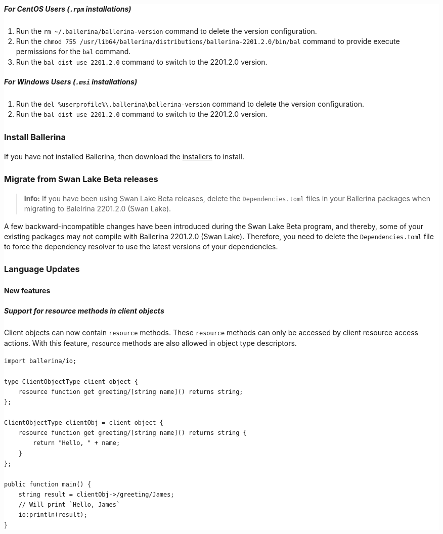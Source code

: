 ##### For CentOS Users (`.rpm` installations)

1. Run the `rm ~/.ballerina/ballerina-version` command to delete the version configuration.
2. Run the `chmod 755 /usr/lib64/ballerina/distributions/ballerina-2201.2.0/bin/bal` command to provide execute permissions for the `bal` command.
3. Run the `bal dist use 2201.2.0` command to switch to the 2201.2.0 version.

##### For Windows Users (`.msi` installations)

1. Run the `del %userprofile%\.ballerina\ballerina-version` command to delete the version configuration.
2. Run the `bal dist use 2201.2.0` command to switch to the 2201.2.0 version.

### Install Ballerina

If you have not installed Ballerina, then download the [installers](/downloads/#swanlake) to install.

### Migrate from Swan Lake Beta releases
>**Info:** If you have been using Swan Lake Beta releases, delete the `Dependencies.toml` files in your Ballerina packages when migrating to Balelrina 2201.2.0 (Swan Lake). 

A few backward-incompatible changes have been introduced during the Swan Lake Beta program, and thereby, some of your existing packages may not compile with Ballerina 2201.2.0 (Swan Lake). Therefore, you need to delete the `Dependencies.toml` file to force the dependency resolver to use the latest versions of your dependencies. 

### Language Updates

#### New features

##### Support for resource methods in client objects

Client objects can now contain `resource` methods. These `resource` methods can only be accessed by client resource access actions. With this feature, `resource` methods are also allowed in object type descriptors.

```ballerina
import ballerina/io;

type ClientObjectType client object {
    resource function get greeting/[string name]() returns string;
};

ClientObjectType clientObj = client object {
    resource function get greeting/[string name]() returns string {
        return "Hello, " + name;
    }
};

public function main() {
    string result = clientObj->/greeting/James;
    // Will print `Hello, James`
    io:println(result);
}
```
